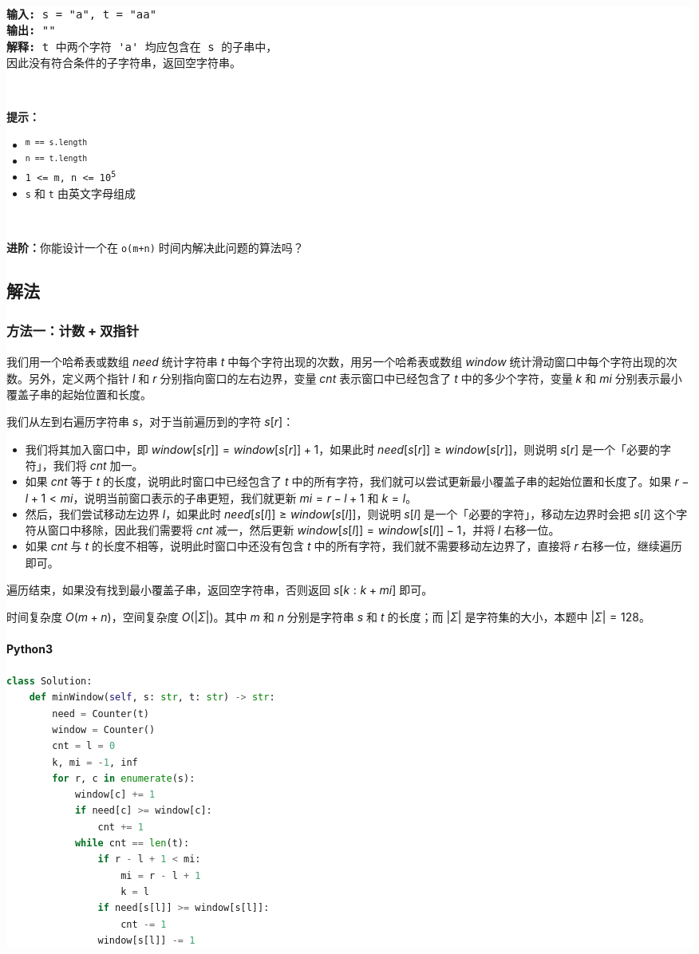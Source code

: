 <pre>
<strong>输入:</strong> s = "a", t = "aa"
<strong>输出:</strong> ""
<strong>解释:</strong> t 中两个字符 'a' 均应包含在 s 的子串中，
因此没有符合条件的子字符串，返回空字符串。</pre>

<p>&nbsp;</p>

<p><strong>提示：</strong></p>

<ul>
	<li><code><sup>m == s.length</sup></code></li>
	<li><code><sup>n == t.length</sup></code></li>
	<li><code>1 &lt;= m, n &lt;= 10<sup>5</sup></code></li>
	<li><code>s</code> 和 <code>t</code> 由英文字母组成</li>
</ul>

<p>&nbsp;</p>
<strong>进阶：</strong>你能设计一个在 <code>o(m+n)</code> 时间内解决此问题的算法吗？



## 解法



### 方法一：计数 + 双指针

我们用一个哈希表或数组 $\textit{need}$ 统计字符串 $t$ 中每个字符出现的次数，用另一个哈希表或数组 $\textit{window}$ 统计滑动窗口中每个字符出现的次数。另外，定义两个指针 $l$ 和 $r$ 分别指向窗口的左右边界，变量 $\textit{cnt}$ 表示窗口中已经包含了 $t$ 中的多少个字符，变量 $k$ 和 $\textit{mi}$ 分别表示最小覆盖子串的起始位置和长度。

我们从左到右遍历字符串 $s$，对于当前遍历到的字符 $s[r]$：

-   我们将其加入窗口中，即 $\textit{window}[s[r]] = \textit{window}[s[r]] + 1$，如果此时 $\textit{need}[s[r]] \geq \textit{window}[s[r]]$，则说明 $s[r]$ 是一个「必要的字符」，我们将 $\textit{cnt}$ 加一。
-   如果 $\textit{cnt}$ 等于 $t$ 的长度，说明此时窗口中已经包含了 $t$ 中的所有字符，我们就可以尝试更新最小覆盖子串的起始位置和长度了。如果 $r - l + 1 < \textit{mi}$，说明当前窗口表示的子串更短，我们就更新 $\textit{mi} = r - l + 1$ 和 $k = l$。
-   然后，我们尝试移动左边界 $l$，如果此时 $\textit{need}[s[l]] \geq \textit{window}[s[l]]$，则说明 $s[l]$ 是一个「必要的字符」，移动左边界时会把 $s[l]$ 这个字符从窗口中移除，因此我们需要将 $\textit{cnt}$ 减一，然后更新 $\textit{window}[s[l]] = \textit{window}[s[l]] - 1$，并将 $l$ 右移一位。
-   如果 $\textit{cnt}$ 与 $t$ 的长度不相等，说明此时窗口中还没有包含 $t$ 中的所有字符，我们就不需要移动左边界了，直接将 $r$ 右移一位，继续遍历即可。

遍历结束，如果没有找到最小覆盖子串，返回空字符串，否则返回 $s[k:k+\textit{mi}]$ 即可。

时间复杂度 $O(m + n)$，空间复杂度 $O(|\Sigma|)$。其中 $m$ 和 $n$ 分别是字符串 $s$ 和 $t$ 的长度；而 $|\Sigma|$ 是字符集的大小，本题中 $|\Sigma| = 128$。



#### Python3

```python
class Solution:
    def minWindow(self, s: str, t: str) -> str:
        need = Counter(t)
        window = Counter()
        cnt = l = 0
        k, mi = -1, inf
        for r, c in enumerate(s):
            window[c] += 1
            if need[c] >= window[c]:
                cnt += 1
            while cnt == len(t):
                if r - l + 1 < mi:
                    mi = r - l + 1
                    k = l
                if need[s[l]] >= window[s[l]]:
                    cnt -= 1
                window[s[l]] -= 1
```